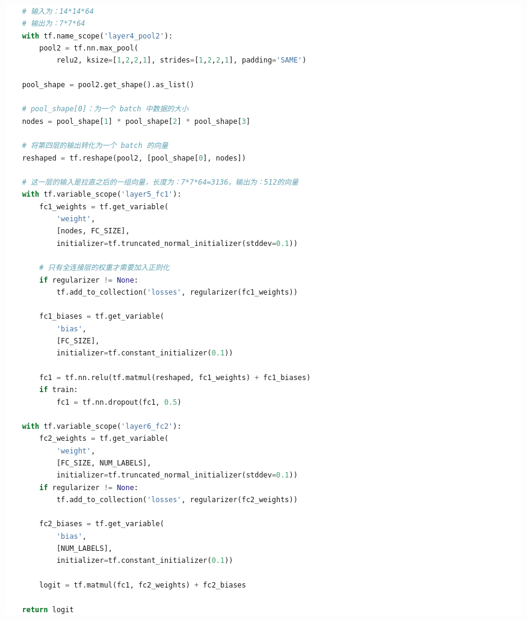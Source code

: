 ```python
	# 输入为：14*14*64
	# 输出为：7*7*64
	with tf.name_scope('layer4_pool2'):
		pool2 = tf.nn.max_pool(
			relu2, ksize=[1,2,2,1], strides=[1,2,2,1], padding='SAME')

	pool_shape = pool2.get_shape().as_list()

	# pool_shape[0]：为一个 batch 中数据的大小
	nodes = pool_shape[1] * pool_shape[2] * pool_shape[3]

	# 将第四层的输出转化为一个 batch 的向量
	reshaped = tf.reshape(pool2, [pool_shape[0], nodes])

	# 这一层的输入是拉直之后的一组向量，长度为：7*7*64=3136。输出为：512的向量
	with tf.variable_scope('layer5_fc1'):
		fc1_weights = tf.get_variable(
			'weight',
			[nodes, FC_SIZE],
			initializer=tf.truncated_normal_initializer(stddev=0.1))

		# 只有全连接层的权重才需要加入正则化
		if regularizer != None:
			tf.add_to_collection('losses', regularizer(fc1_weights))

		fc1_biases = tf.get_variable(
			'bias', 
			[FC_SIZE],
			initializer=tf.constant_initializer(0.1))

		fc1 = tf.nn.relu(tf.matmul(reshaped, fc1_weights) + fc1_biases)
		if train: 
			fc1 = tf.nn.dropout(fc1, 0.5)

	with tf.variable_scope('layer6_fc2'):
		fc2_weights = tf.get_variable(
			'weight',
			[FC_SIZE, NUM_LABELS],
			initializer=tf.truncated_normal_initializer(stddev=0.1))
		if regularizer != None:
			tf.add_to_collection('losses', regularizer(fc2_weights))

		fc2_biases = tf.get_variable(
			'bias',
			[NUM_LABELS],
			initializer=tf.constant_initializer(0.1))

		logit = tf.matmul(fc1, fc2_weights) + fc2_biases

	return logit
```
